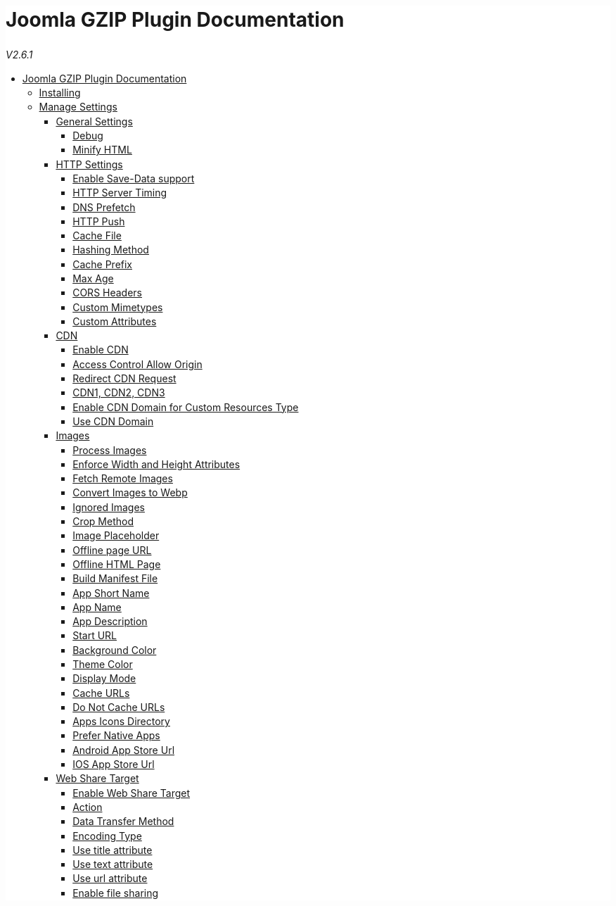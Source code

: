 # Joomla GZIP Plugin Documentation

_V2.6.1_

- [Joomla GZIP Plugin Documentation](#joomla-gzip-plugin-documentation)
  - [Installing](#installing)
  - [Manage Settings](#manage-settings)
    - [General Settings](#general-settings)
      - [Debug](#debug)
      - [Minify HTML](#minify-html)
    - [HTTP Settings](#http-settings)
      - [Enable Save-Data support](#enable-save-data-support)
      - [HTTP Server Timing](#http-server-timing)
      - [DNS Prefetch](#dns-prefetch)
      - [HTTP Push](#http-push)
      - [Cache File](#cache-file)
      - [Hashing Method](#hashing-method)
      - [Cache Prefix](#cache-prefix)
      - [Max Age](#max-age)
      - [CORS Headers](#cors-headers)
      - [Custom Mimetypes](#custom-mimetypes)
      - [Custom Attributes](#custom-attributes)
    - [CDN](#cdn)
      - [Enable CDN](#enable-cdn)
      - [Access Control Allow Origin](#access-control-allow-origin)
      - [Redirect CDN Request](#redirect-cdn-request)
      - [CDN1, CDN2, CDN3](#cdn1-cdn2-cdn3)
      - [Enable CDN Domain for Custom Resources Type](#enable-cdn-domain-for-custom-resources-type)
      - [Use CDN Domain](#use-cdn-domain)
    - [Images](#images)
      - [Process Images](#process-images)
      - [Enforce Width and Height Attributes](#enforce-width-and-height-attributes)
      - [Fetch Remote Images](#fetch-remote-images)
      - [Convert Images to Webp](#convert-images-to-webp)
      - [Ignored Images](#ignored-images)
      - [Crop Method](#crop-method)
      - [Image Placeholder](#image-placeholder)
      - [Offline page URL](#offline-page-url)
      - [Offline HTML Page](#offline-html-page)
      - [Build Manifest File](#build-manifest-file)
      - [App Short Name](#app-short-name)
      - [App Name](#app-name)
      - [App Description](#app-description)
      - [Start URL](#start-url)
      - [Background Color](#background-color)
      - [Theme Color](#theme-color)
      - [Display Mode](#display-mode)
      - [Cache URLs](#cache-urls)
      - [Do Not Cache URLs](#do-not-cache-urls)
      - [Apps Icons Directory](#apps-icons-directory)
      - [Prefer Native Apps](#prefer-native-apps)
      - [Android App Store Url](#android-app-store-url)
      - [IOS App Store Url](#ios-app-store-url)
    - [Web Share Target](#web-share-target)
      - [Enable Web Share Target](#enable-web-share-target)
      - [Action](#action)
      - [Data Transfer Method](#data-transfer-method)
      - [Encoding Type](#encoding-type)
      - [Use title attribute](#use-title-attribute)
      - [Use text attribute](#use-text-attribute)
      - [Use url attribute](#use-url-attribute)
      - [Enable file sharing](#enable-file-sharing)
